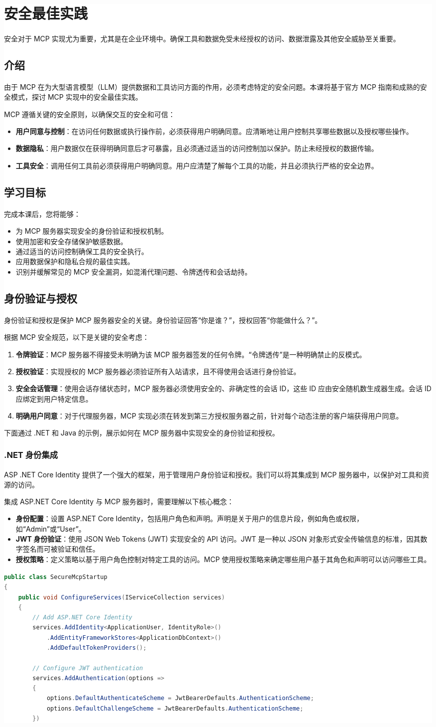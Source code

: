 
# 安全最佳实践

安全对于 MCP 实现尤为重要，尤其是在企业环境中。确保工具和数据免受未经授权的访问、数据泄露及其他安全威胁至关重要。

## 介绍

由于 MCP 在为大型语言模型（LLM）提供数据和工具访问方面的作用，必须考虑特定的安全问题。本课将基于官方 MCP 指南和成熟的安全模式，探讨 MCP 实现中的安全最佳实践。

MCP 遵循关键的安全原则，以确保交互的安全和可信：

- **用户同意与控制**：在访问任何数据或执行操作前，必须获得用户明确同意。应清晰地让用户控制共享哪些数据以及授权哪些操作。
  
- **数据隐私**：用户数据仅在获得明确同意后才可暴露，且必须通过适当的访问控制加以保护。防止未经授权的数据传输。
  
- **工具安全**：调用任何工具前必须获得用户明确同意。用户应清楚了解每个工具的功能，并且必须执行严格的安全边界。

## 学习目标

完成本课后，您将能够：

- 为 MCP 服务器实现安全的身份验证和授权机制。
- 使用加密和安全存储保护敏感数据。
- 通过适当的访问控制确保工具的安全执行。
- 应用数据保护和隐私合规的最佳实践。
- 识别并缓解常见的 MCP 安全漏洞，如混淆代理问题、令牌透传和会话劫持。

## 身份验证与授权

身份验证和授权是保护 MCP 服务器安全的关键。身份验证回答“你是谁？”，授权回答“你能做什么？”。

根据 MCP 安全规范，以下是关键的安全考虑：

1. **令牌验证**：MCP 服务器不得接受未明确为该 MCP 服务器签发的任何令牌。“令牌透传”是一种明确禁止的反模式。

2. **授权验证**：实现授权的 MCP 服务器必须验证所有入站请求，且不得使用会话进行身份验证。

3. **安全会话管理**：使用会话存储状态时，MCP 服务器必须使用安全的、非确定性的会话 ID，这些 ID 应由安全随机数生成器生成。会话 ID 应绑定到用户特定信息。

4. **明确用户同意**：对于代理服务器，MCP 实现必须在转发到第三方授权服务器之前，针对每个动态注册的客户端获得用户同意。

下面通过 .NET 和 Java 的示例，展示如何在 MCP 服务器中实现安全的身份验证和授权。

### .NET 身份集成

ASP .NET Core Identity 提供了一个强大的框架，用于管理用户身份验证和授权。我们可以将其集成到 MCP 服务器中，以保护对工具和资源的访问。

集成 ASP.NET Core Identity 与 MCP 服务器时，需要理解以下核心概念：

- **身份配置**：设置 ASP.NET Core Identity，包括用户角色和声明。声明是关于用户的信息片段，例如角色或权限，如“Admin”或“User”。
- **JWT 身份验证**：使用 JSON Web Tokens (JWT) 实现安全的 API 访问。JWT 是一种以 JSON 对象形式安全传输信息的标准，因其数字签名而可被验证和信任。
- **授权策略**：定义策略以基于用户角色控制对特定工具的访问。MCP 使用授权策略来确定哪些用户基于其角色和声明可以访问哪些工具。

```csharp
public class SecureMcpStartup
{
    public void ConfigureServices(IServiceCollection services)
    {
        // Add ASP.NET Core Identity
        services.AddIdentity<ApplicationUser, IdentityRole>()
            .AddEntityFrameworkStores<ApplicationDbContext>()
            .AddDefaultTokenProviders();
        
        // Configure JWT authentication
        services.AddAuthentication(options =>
        {
            options.DefaultAuthenticateScheme = JwtBearerDefaults.AuthenticationScheme;
            options.DefaultChallengeScheme = JwtBearerDefaults.AuthenticationScheme;
        })
```